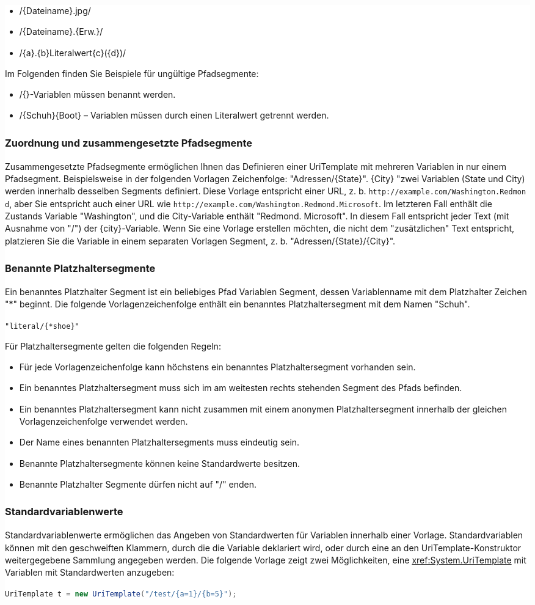 - /{Dateiname}.jpg/  
  
- /{Dateiname}.{Erw.}/  
  
- /{a}.{b}Literalwert{c}({d})/  
  
 Im Folgenden finden Sie Beispiele für ungültige Pfadsegmente:  
  
- /{}-Variablen müssen benannt werden.  
  
- /{Schuh}{Boot} – Variablen müssen durch einen Literalwert getrennt werden.  
  
### <a name="matching-and-compound-path-segments"></a>Zuordnung und zusammengesetzte Pfadsegmente  
 Zusammengesetzte Pfadsegmente ermöglichen Ihnen das Definieren einer UriTemplate mit mehreren Variablen in nur einem Pfadsegment. Beispielsweise in der folgenden Vorlagen Zeichenfolge: "Adressen/{State}". {City} "zwei Variablen (State und City) werden innerhalb desselben Segments definiert. Diese Vorlage entspricht einer URL, z. b. `http://example.com/Washington.Redmond`, aber Sie entspricht auch einer URL wie `http://example.com/Washington.Redmond.Microsoft`. Im letzteren Fall enthält die Zustands Variable "Washington", und die City-Variable enthält "Redmond. Microsoft". In diesem Fall entspricht jeder Text (mit Ausnahme von "/") der {city}-Variable. Wenn Sie eine Vorlage erstellen möchten, die nicht dem "zusätzlichen" Text entspricht, platzieren Sie die Variable in einem separaten Vorlagen Segment, z. b. "Adressen/{State}/{City}".  
  
### <a name="named-wildcard-segments"></a>Benannte Platzhaltersegmente  
 Ein benanntes Platzhalter Segment ist ein beliebiges Pfad Variablen Segment, dessen Variablenname mit dem Platzhalter Zeichen "\*" beginnt. Die folgende Vorlagenzeichenfolge enthält ein benanntes Platzhaltersegment mit dem Namen "Schuh".  
  
`"literal/{*shoe}"`  
  
 Für Platzhaltersegmente gelten die folgenden Regeln:  
  
- Für jede Vorlagenzeichenfolge kann höchstens ein benanntes Platzhaltersegment vorhanden sein.  
  
- Ein benanntes Platzhaltersegment muss sich im am weitesten rechts stehenden Segment des Pfads befinden.  
  
- Ein benanntes Platzhaltersegment kann nicht zusammen mit einem anonymen Platzhaltersegment innerhalb der gleichen Vorlagenzeichenfolge verwendet werden.  
  
- Der Name eines benannten Platzhaltersegments muss eindeutig sein.  
  
- Benannte Platzhaltersegmente können keine Standardwerte besitzen.  
  
- Benannte Platzhalter Segmente dürfen nicht auf "/" enden.  
  
### <a name="default-variable-values"></a>Standardvariablenwerte  
 Standardvariablenwerte ermöglichen das Angeben von Standardwerten für Variablen innerhalb einer Vorlage. Standardvariablen können mit den geschweiften Klammern, durch die die Variable deklariert wird, oder durch eine an den UriTemplate-Konstruktor weitergegebene Sammlung angegeben werden. Die folgende Vorlage zeigt zwei Möglichkeiten, eine <xref:System.UriTemplate> mit Variablen mit Standardwerten anzugeben:  
  
```csharp
UriTemplate t = new UriTemplate("/test/{a=1}/{b=5}");  
```  
  
